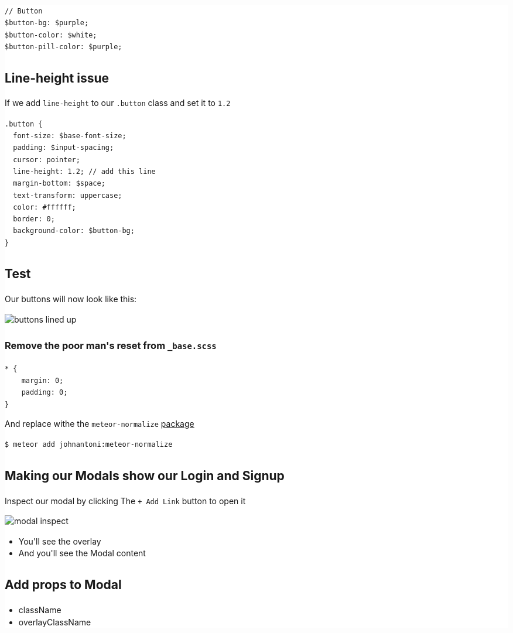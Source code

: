 ```
// Button
$button-bg: $purple;
$button-color: $white;
$button-pill-color: $purple;
```

## Line-height issue
If we add `line-height` to our `.button` class and set it to `1.2` 

```
.button {
  font-size: $base-font-size;
  padding: $input-spacing;
  cursor: pointer;
  line-height: 1.2; // add this line
  margin-bottom: $space;
  text-transform: uppercase;
  color: #ffffff;
  border: 0;
  background-color: $button-bg;
}
```

## Test
Our buttons will now look like this:

![buttons lined up](https://i.imgur.com/tRkp7u0.png)

### Remove the poor man's reset from `_base.scss`
```
* {
    margin: 0;
    padding: 0;
}
```

And replace withe the `meteor-normalize` [package](https://atmospherejs.com/johnantoni/meteor-normalize)

`$ meteor add johnantoni:meteor-normalize`

## Making our Modals show our Login and Signup
Inspect our modal by clicking The `+ Add Link` button to open it

![modal inspect](https://i.imgur.com/yUB8eLZ.png)

* You'll see the overlay
* And you'll see the Modal content

## Add props to Modal
* className
* overlayClassName
